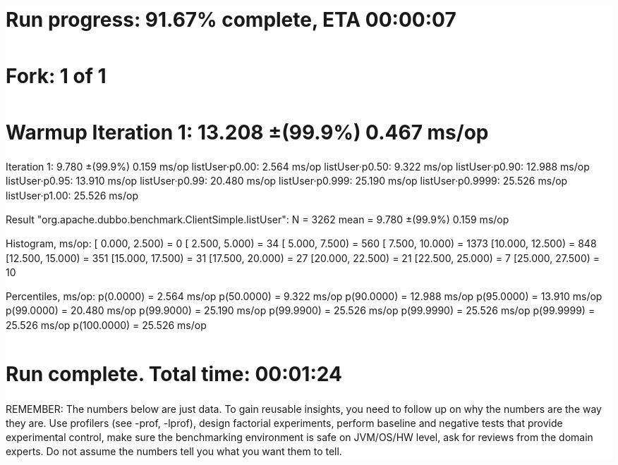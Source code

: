 # Run progress: 91.67% complete, ETA 00:00:07
# Fork: 1 of 1
# Warmup Iteration   1: 13.208 ±(99.9%) 0.467 ms/op
Iteration   1: 9.780 ±(99.9%) 0.159 ms/op
                 listUser·p0.00:   2.564 ms/op
                 listUser·p0.50:   9.322 ms/op
                 listUser·p0.90:   12.988 ms/op
                 listUser·p0.95:   13.910 ms/op
                 listUser·p0.99:   20.480 ms/op
                 listUser·p0.999:  25.190 ms/op
                 listUser·p0.9999: 25.526 ms/op
                 listUser·p1.00:   25.526 ms/op



Result "org.apache.dubbo.benchmark.ClientSimple.listUser":
  N = 3262
  mean =      9.780 ±(99.9%) 0.159 ms/op

  Histogram, ms/op:
    [ 0.000,  2.500) = 0 
    [ 2.500,  5.000) = 34 
    [ 5.000,  7.500) = 560 
    [ 7.500, 10.000) = 1373 
    [10.000, 12.500) = 848 
    [12.500, 15.000) = 351 
    [15.000, 17.500) = 31 
    [17.500, 20.000) = 27 
    [20.000, 22.500) = 21 
    [22.500, 25.000) = 7 
    [25.000, 27.500) = 10 

  Percentiles, ms/op:
      p(0.0000) =      2.564 ms/op
     p(50.0000) =      9.322 ms/op
     p(90.0000) =     12.988 ms/op
     p(95.0000) =     13.910 ms/op
     p(99.0000) =     20.480 ms/op
     p(99.9000) =     25.190 ms/op
     p(99.9900) =     25.526 ms/op
     p(99.9990) =     25.526 ms/op
     p(99.9999) =     25.526 ms/op
    p(100.0000) =     25.526 ms/op


# Run complete. Total time: 00:01:24

REMEMBER: The numbers below are just data. To gain reusable insights, you need to follow up on
why the numbers are the way they are. Use profilers (see -prof, -lprof), design factorial
experiments, perform baseline and negative tests that provide experimental control, make sure
the benchmarking environment is safe on JVM/OS/HW level, ask for reviews from the domain experts.
Do not assume the numbers tell you what you want them to tell.
